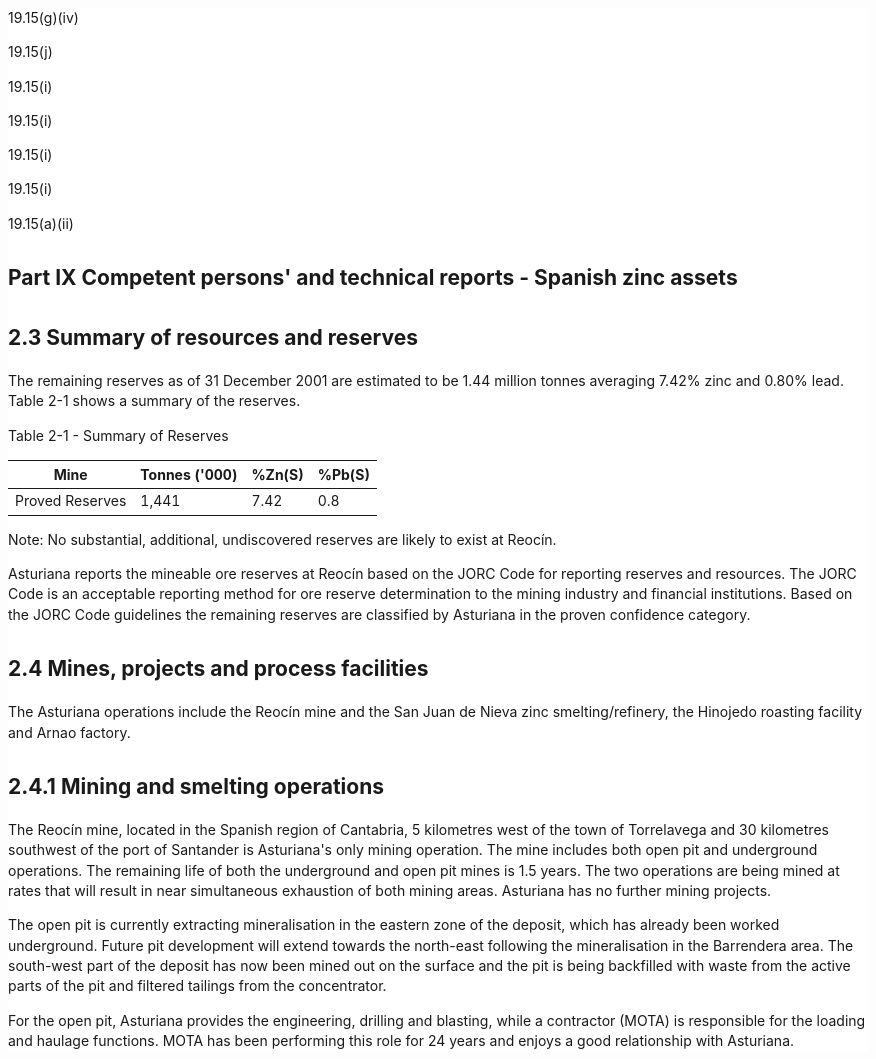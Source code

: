 19.15(g)(iv)

19.15(j)

19.15(i)

19.15(i)

19.15(i)

19.15(i)

19.15(a)(ii)

## Part IX  Competent persons' and technical reports - Spanish zinc assets

## 2.3 Summary of resources and reserves

The remaining reserves as of 31 December 2001 are estimated to be 1.44 million tonnes averaging 7.42% zinc and 0.80% lead. Table 2-1 shows a summary of the reserves.

Table 2-1 - Summary of Reserves

| Mine            | Tonnes ('000)   |   %Zn(S) |   %Pb(S) |
|-----------------|-----------------|----------|----------|
| Proved Reserves | 1,441           |     7.42 |      0.8 |

Note: No substantial, additional, undiscovered reserves are likely to exist at Reocín.

Asturiana reports the mineable ore reserves at Reocín based on the JORC Code for reporting reserves and resources. The JORC Code is an acceptable reporting method for ore reserve determination to the mining industry and financial institutions. Based on the JORC Code guidelines the remaining reserves are classified by Asturiana in the proven confidence category.

## 2.4 Mines, projects and process facilities

The Asturiana operations include the Reocín mine and the San Juan de Nieva zinc smelting/refinery, the Hinojedo roasting facility and Arnao factory.

## 2.4.1 Mining and smelting operations

The Reocín mine, located in the Spanish region of Cantabria, 5 kilometres west of the town of Torrelavega and 30 kilometres southwest of the port of Santander is Asturiana's only mining operation. The mine includes both open pit and underground operations. The remaining life of both the underground and open pit mines is 1.5 years. The two operations are being mined at rates that will result in near simultaneous exhaustion of both mining areas. Asturiana has no further mining projects.

The open pit is currently extracting mineralisation in the eastern zone of the deposit, which has already been worked underground. Future pit development will extend towards the north-east following the mineralisation in the Barrendera area. The south-west part of the deposit has now been mined out on the surface and the pit is being backfilled with waste from the active parts of the pit and filtered tailings from the concentrator.

For the open pit, Asturiana provides the engineering, drilling and blasting, while a contractor (MOTA) is responsible for the loading and haulage functions. MOTA has been performing this role for 24 years and enjoys a good relationship with Asturiana.

